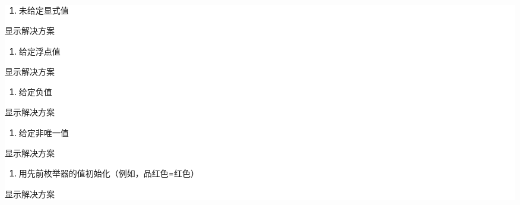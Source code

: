 1. 未给定显式值


显示解决方案

1. 给定浮点值


显示解决方案

1. 给定负值


显示解决方案

1. 给定非唯一值


显示解决方案

1. 用先前枚举器的值初始化（例如，品红色=红色）


显示解决方案


